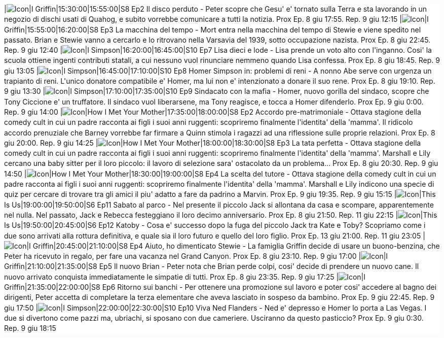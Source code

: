 |![Icon](https://guidatv.sky.it/uuid/e9796b15-c759-45e2-a779-1fc4719c74d5/cover?md5ChecksumParam=fefb5fb47e57d06697e47f43a36ff12e)|I Griffin|15:30:00|15:55:00|S8 Ep2 Il disco perduto - Peter scopre che Gesu&#039; e&#039; tornato sulla Terra e sta lavorando in un negozio di dischi usati di Quahog, e subito vorrebbe comunicare a tutti la notizia. Prox Ep. 8 giu 17:55. Rep. 9 giu 12:15
|![Icon](https://guidatv.sky.it/uuid/75796b56-7883-4a1c-bde2-61ac9e8e56e2/cover?md5ChecksumParam=fefb5fb47e57d06697e47f43a36ff12e)|I Griffin|15:55:00|16:20:00|S8 Ep3 La macchina del tempo - Mort entra nella macchina del tempo di Stewie e viene spedito nel passato. Brian e Stewie vanno a cercarlo e lo ritrovano nella Varsavia del 1939, sotto occupazione nazista. Prox Ep. 8 giu 22:45. Rep. 9 giu 12:40
|![Icon](https://guidatv.sky.it/uuid/56e12d08-4f61-4bab-92e3-73a17bb6efda/cover?md5ChecksumParam=7d85380c28973309a2613fa797d1f3fb)|I Simpson|16:20:00|16:45:00|S10 Ep7 Lisa dieci e lode - Lisa prende un voto alto con l&#039;inganno. Cosi&#039; la scuola ottiene ingenti contributi statali, a cui nessuno vuol rinunciare nemmeno quando Lisa confessa. Prox Ep. 8 giu 18:45. Rep. 9 giu 13:05
|![Icon](https://guidatv.sky.it/uuid/25fb34f2-6636-4663-96fa-c8e2e2bfc9a4/cover?md5ChecksumParam=7d85380c28973309a2613fa797d1f3fb)|I Simpson|16:45:00|17:10:00|S10 Ep8 Homer Simpson in: problemi di reni - A nonno Abe serve con urgenza un trapianto di reni. L&#039;unico donatore compatibile e&#039; Homer, ma lui non e&#039; intenzionato a donare il suo rene. Prox Ep. 8 giu 19:10. Rep. 9 giu 13:30
|![Icon](https://guidatv.sky.it/uuid/f6697012-4bcf-44e7-ae7b-169b27431a79/cover?md5ChecksumParam=7d85380c28973309a2613fa797d1f3fb)|I Simpson|17:10:00|17:35:00|S10 Ep9 Sindacato con la mafia - Homer, nuovo gorilla del sindaco, scopre che Tony Ciccione e&#039; un truffatore. Il sindaco vuol liberarsene, ma Tony reagisce, e tocca a Homer difenderlo. Prox Ep. 9 giu 0:00. Rep. 9 giu 14:00
|![Icon](https://guidatv.sky.it/uuid/88fab689-bd73-4abc-be94-a08856968f64/cover?md5ChecksumParam=c298ef9c7e72be785c4300539c126cb4)|How I Met Your Mother|17:35:00|18:00:00|S8 Ep2 Accordo pre-matrimoniale - Ottava stagione della comedy cult in cui un padre racconta ai figli i suoi anni ruggenti: scopriremo finalmente l&#039;identita&#039; della &#039;mamma&#039;. Il ridicolo accordo prenuziale che Barney vorrebbe far firmare a Quinn stimola i ragazzi ad una riflessione sulle proprie relazioni. Prox Ep. 8 giu 20:00. Rep. 9 giu 14:25
|![Icon](https://guidatv.sky.it/uuid/7c001605-24bd-40e9-8ed2-09798e0aef15/cover?md5ChecksumParam=c298ef9c7e72be785c4300539c126cb4)|How I Met Your Mother|18:00:00|18:30:00|S8 Ep3 La tata perfetta - Ottava stagione della comedy cult in cui un padre racconta ai figli i suoi anni ruggenti: scopriremo finalmente l&#039;identita&#039; della &#039;mamma&#039;. Marshall e Lily cercano una baby sitter per il loro piccolo: il lavoro di selezione sara&#039; ostacolato da un problema... Prox Ep. 8 giu 20:30. Rep. 9 giu 14:50
|![Icon](https://guidatv.sky.it/uuid/04736fb9-e46f-4b0c-9c29-5bdf76a20902/cover?md5ChecksumParam=c298ef9c7e72be785c4300539c126cb4)|How I Met Your Mother|18:30:00|19:00:00|S8 Ep4 La scelta del tutore - Ottava stagione della comedy cult in cui un padre racconta ai figli i suoi anni ruggenti: scopriremo finalmente l&#039;identita&#039; della &#039;mamma&#039;. Marshall e Lily indicono una specie di quiz per cercare di trovare tra gli amici il piu&#039; adatto a fare da padrino a Marvin. Prox Ep. 9 giu 19:35. Rep. 9 giu 15:15
|![Icon](https://guidatv.sky.it/uuid/642ae66c-bf7e-48fd-94a2-ed14c5393453/cover?md5ChecksumParam=b2bc40ab3562511f3a645e7f8d2332f8)|This Is Us|19:00:00|19:50:00|S6 Ep11 Sabato al parco - Nel presente il piccolo Jack si allontana da casa e scompare, apparentemente nel nulla. Nel passato, Jack e Rebecca festeggiano il loro decimo anniversario. Prox Ep. 8 giu 21:50. Rep. 11 giu 22:15
|![Icon](https://guidatv.sky.it/uuid/fe1ee941-a962-43a4-ae63-00e2bdfae946/cover?md5ChecksumParam=b2bc40ab3562511f3a645e7f8d2332f8)|This Is Us|19:50:00|20:45:00|S6 Ep12 Katoby - Cosa e&#039; successo dopo la fuga del piccolo Jack tra Kate e Toby? Scopriamo come i due sono arrivati alla rottura definitiva, e quale sia il loro futuro e quello del loro figlio. Prox Ep. 13 giu 21:00. Rep. 11 giu 23:05
|![Icon](https://guidatv.sky.it/uuid/9b72a2d4-89cc-42c0-843e-8b77b9198f2f/cover?md5ChecksumParam=fefb5fb47e57d06697e47f43a36ff12e)|I Griffin|20:45:00|21:10:00|S8 Ep4 Aiuto, ho dimenticato Stewie - La famiglia Griffin decide di usare un buono-benzina, che Peter ha ricevuto in regalo, per fare una vacanza nel Grand Canyon. Prox Ep. 8 giu 23:10. Rep. 9 giu 17:00
|![Icon](https://guidatv.sky.it/uuid/30b59d3e-1f3d-41fb-b5a8-586ad15f4d9f/cover?md5ChecksumParam=fefb5fb47e57d06697e47f43a36ff12e)|I Griffin|21:10:00|21:35:00|S8 Ep5 Il nuovo Brian - Peter nota che Brian perde colpi, cosi&#039; decide di prendere un nuovo cane. Il nuovo arrivato conquista immediatamente le simpatie di tutti. Prox Ep. 8 giu 23:35. Rep. 9 giu 17:25
|![Icon](https://guidatv.sky.it/uuid/1d0741f8-8383-4a98-967a-bc42e91b0b5f/cover?md5ChecksumParam=fefb5fb47e57d06697e47f43a36ff12e)|I Griffin|21:35:00|22:00:00|S8 Ep6 Ritorno sui banchi - Per ottenere una promozione sul lavoro e poter cosi&#039; accedere al bagno dei dirigenti, Peter accetta di completare la terza elementare che aveva lasciato in sospeso da bambino. Prox Ep. 9 giu 22:45. Rep. 9 giu 17:50
|![Icon](https://guidatv.sky.it/uuid/7c172985-372f-48f4-9983-f2ee0c1c0681/cover?md5ChecksumParam=7d85380c28973309a2613fa797d1f3fb)|I Simpson|22:00:00|22:30:00|S10 Ep10 Viva Ned Flanders - Ned e&#039; depresso e Homer lo porta a Las Vegas. I due si divertono come pazzi ma, ubriachi, si sposano con due cameriere. Usciranno da questo pasticcio? Prox Ep. 9 giu 0:30. Rep. 9 giu 18:15